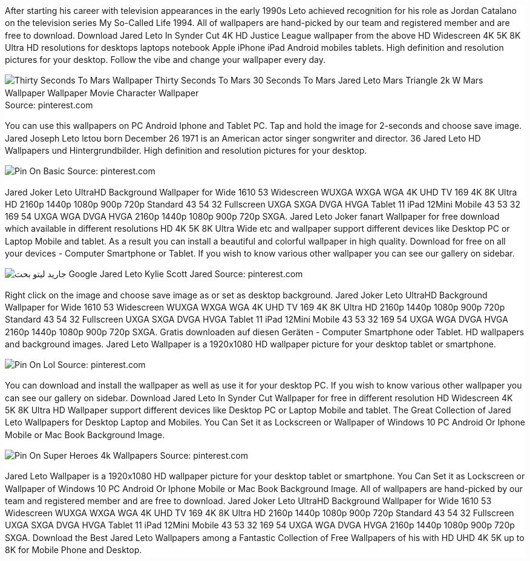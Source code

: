 After starting his career with television appearances in the early 1990s Leto achieved recognition for his role as Jordan Catalano on the television series My So-Called Life 1994. All of wallpapers are hand-picked by our team and registered member and are free to download. Download Jared Leto In Synder Cut 4K HD Justice League wallpaper from the above HD Widescreen 4K 5K 8K Ultra HD resolutions for desktops laptops notebook Apple iPhone iPad Android mobiles tablets. High definition and resolution pictures for your desktop. Follow the vibe and change your wallpaper every day.

![Thirty Seconds To Mars Wallpaper Thirty Seconds To Mars 30 Seconds To Mars Jared Leto Mars Triangle 2k W Mars Wallpaper Wallpaper Movie Character Wallpaper](https://i.pinimg.com/originals/00/f9/51/00f951d990971a201dbd1c1cd7384cb4.jpg "Thirty Seconds To Mars Wallpaper Thirty Seconds To Mars 30 Seconds To Mars Jared Leto Mars Triangle 2k W Mars Wallpaper Wallpaper Movie Character Wallpaper")
Source: pinterest.com

You can use this wallpapers on PC Android Iphone and Tablet PC. Tap and hold the image for 2-seconds and choose save image. Jared Joseph Leto lɛtoʊ born December 26 1971 is an American actor singer songwriter and director. 36 Jared Leto HD Wallpapers und Hintergrundbilder. High definition and resolution pictures for your desktop.

![Pin On Basic](https://i.pinimg.com/564x/12/37/8e/12378e5ecf639acb4acb06860b665991.jpg "Pin On Basic")
Source: pinterest.com

Jared Joker Leto UltraHD Background Wallpaper for Wide 1610 53 Widescreen WUXGA WXGA WGA 4K UHD TV 169 4K 8K Ultra HD 2160p 1440p 1080p 900p 720p Standard 43 54 32 Fullscreen UXGA SXGA DVGA HVGA Tablet 11 iPad 12Mini Mobile 43 53 32 169 54 UXGA WGA DVGA HVGA 2160p 1440p 1080p 900p 720p SXGA. Jared Leto Joker fanart Wallpaper for free download which available in different resolutions HD 4K 5K 8K Ultra Wide etc and wallpaper support different devices like Desktop PC or Laptop Mobile and tablet. As a result you can install a beautiful and colorful wallpaper in high quality. Download for free on all your devices - Computer Smartphone or Tablet. If you wish to know various other wallpaper you can see our gallery on sidebar.

![جاريد ليتو بحث Google Jared Leto Kylie Scott Jared](https://i.pinimg.com/originals/bd/06/1e/bd061e5952cb68a663dfd45e253a3ccf.jpg "جاريد ليتو بحث Google Jared Leto Kylie Scott Jared")
Source: pinterest.com

Right click on the image and choose save image as or set as desktop background. Jared Joker Leto UltraHD Background Wallpaper for Wide 1610 53 Widescreen WUXGA WXGA WGA 4K UHD TV 169 4K 8K Ultra HD 2160p 1440p 1080p 900p 720p Standard 43 54 32 Fullscreen UXGA SXGA DVGA HVGA Tablet 11 iPad 12Mini Mobile 43 53 32 169 54 UXGA WGA DVGA HVGA 2160p 1440p 1080p 900p 720p SXGA. Gratis downloaden auf diesen Geräten - Computer Smartphone oder Tablet. HD wallpapers and background images. Jared Leto Wallpaper is a 1920x1080 HD wallpaper picture for your desktop tablet or smartphone.

![Pin On Lol](https://i.pinimg.com/originals/52/e7/d8/52e7d8aa4bf8cc33d750999ed7753ad7.jpg "Pin On Lol")
Source: pinterest.com

You can download and install the wallpaper as well as use it for your desktop PC. If you wish to know various other wallpaper you can see our gallery on sidebar. Download Jared Leto In Synder Cut Wallpaper for free in different resolution HD Widescreen 4K 5K 8K Ultra HD Wallpaper support different devices like Desktop PC or Laptop Mobile and tablet. The Great Collection of Jared Leto Wallpapers for Desktop Laptop and Mobiles. You Can Set it as Lockscreen or Wallpaper of Windows 10 PC Android Or Iphone Mobile or Mac Book Background Image.

![Pin On Super Heroes 4k Wallpapers](https://i.pinimg.com/originals/7d/54/7a/7d547a69e9b219beabf037f022bdf9cb.jpg "Pin On Super Heroes 4k Wallpapers")
Source: pinterest.com

Jared Leto Wallpaper is a 1920x1080 HD wallpaper picture for your desktop tablet or smartphone. You Can Set it as Lockscreen or Wallpaper of Windows 10 PC Android Or Iphone Mobile or Mac Book Background Image. All of wallpapers are hand-picked by our team and registered member and are free to download. Jared Joker Leto UltraHD Background Wallpaper for Wide 1610 53 Widescreen WUXGA WXGA WGA 4K UHD TV 169 4K 8K Ultra HD 2160p 1440p 1080p 900p 720p Standard 43 54 32 Fullscreen UXGA SXGA DVGA HVGA Tablet 11 iPad 12Mini Mobile 43 53 32 169 54 UXGA WGA DVGA HVGA 2160p 1440p 1080p 900p 720p SXGA. Download the Best Jared Leto Wallpapers among a Fantastic Collection of Free Wallpapers of his with HD UHD 4K 5K up to 8K for Mobile Phone and Desktop.
